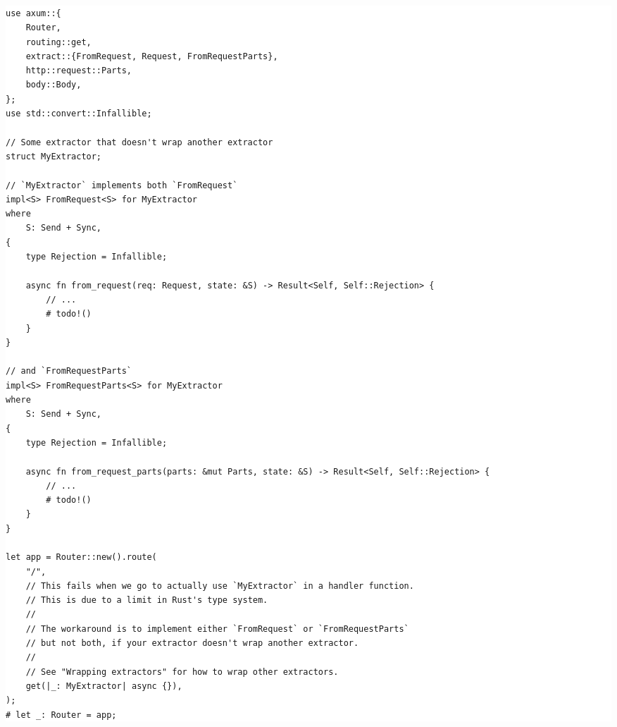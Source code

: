```rust,compile_fail
use axum::{
    Router,
    routing::get,
    extract::{FromRequest, Request, FromRequestParts},
    http::request::Parts,
    body::Body,
};
use std::convert::Infallible;

// Some extractor that doesn't wrap another extractor
struct MyExtractor;

// `MyExtractor` implements both `FromRequest`
impl<S> FromRequest<S> for MyExtractor
where
    S: Send + Sync,
{
    type Rejection = Infallible;

    async fn from_request(req: Request, state: &S) -> Result<Self, Self::Rejection> {
        // ...
        # todo!()
    }
}

// and `FromRequestParts`
impl<S> FromRequestParts<S> for MyExtractor
where
    S: Send + Sync,
{
    type Rejection = Infallible;

    async fn from_request_parts(parts: &mut Parts, state: &S) -> Result<Self, Self::Rejection> {
        // ...
        # todo!()
    }
}

let app = Router::new().route(
    "/",
    // This fails when we go to actually use `MyExtractor` in a handler function.
    // This is due to a limit in Rust's type system.
    //
    // The workaround is to implement either `FromRequest` or `FromRequestParts`
    // but not both, if your extractor doesn't wrap another extractor.
    //
    // See "Wrapping extractors" for how to wrap other extractors.
    get(|_: MyExtractor| async {}),
);
# let _: Router = app;
```

